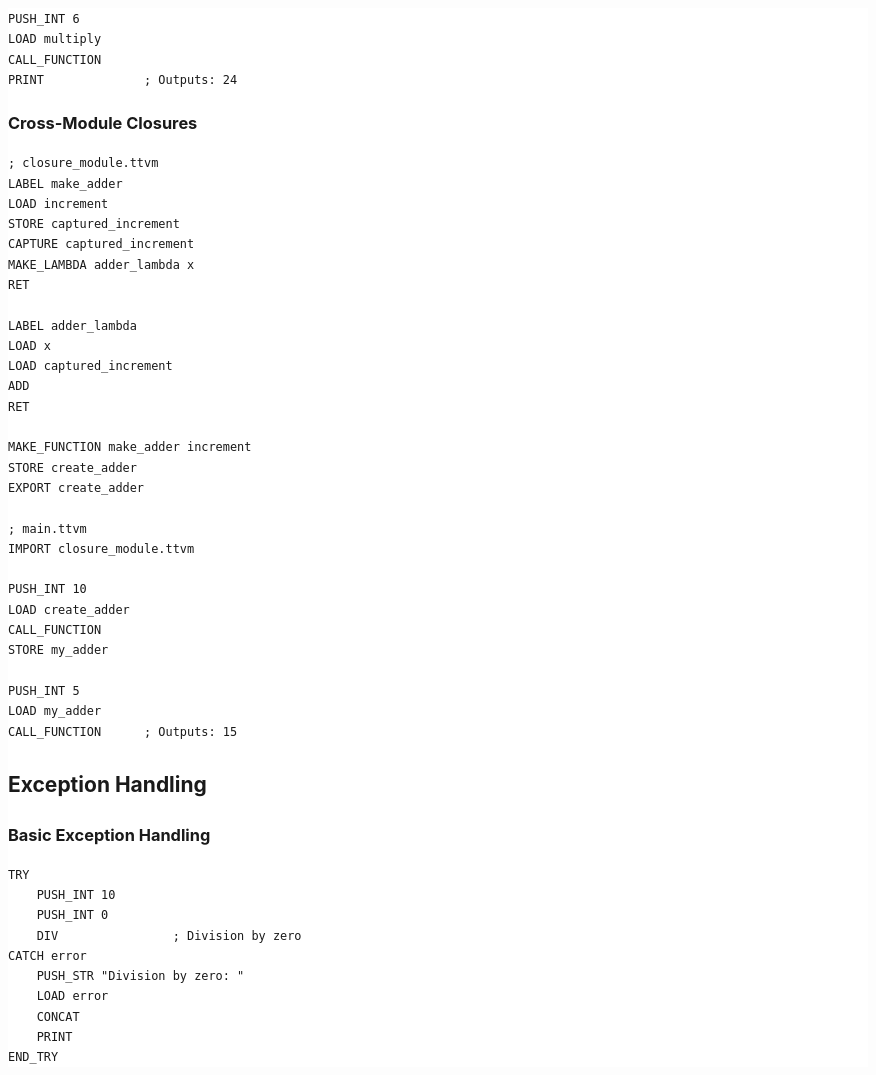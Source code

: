 ```assembly
PUSH_INT 6
LOAD multiply
CALL_FUNCTION
PRINT              ; Outputs: 24
```

### Cross-Module Closures
```assembly
; closure_module.ttvm
LABEL make_adder
LOAD increment
STORE captured_increment
CAPTURE captured_increment
MAKE_LAMBDA adder_lambda x
RET

LABEL adder_lambda
LOAD x
LOAD captured_increment
ADD
RET

MAKE_FUNCTION make_adder increment
STORE create_adder
EXPORT create_adder

; main.ttvm
IMPORT closure_module.ttvm

PUSH_INT 10
LOAD create_adder
CALL_FUNCTION
STORE my_adder

PUSH_INT 5
LOAD my_adder
CALL_FUNCTION      ; Outputs: 15
```

## Exception Handling

### Basic Exception Handling
```assembly
TRY
    PUSH_INT 10
    PUSH_INT 0
    DIV                ; Division by zero
CATCH error
    PUSH_STR "Division by zero: "
    LOAD error
    CONCAT
    PRINT
END_TRY
```
